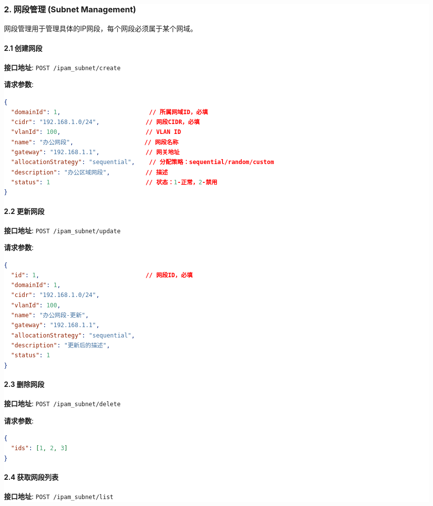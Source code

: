 ### 2. 网段管理 (Subnet Management)

网段管理用于管理具体的IP网段，每个网段必须属于某个网域。

#### 2.1 创建网段

**接口地址**: `POST /ipam_subnet/create`

**请求参数**:
```json
{
  "domainId": 1,                         // 所属网域ID，必填
  "cidr": "192.168.1.0/24",             // 网段CIDR，必填
  "vlanId": 100,                        // VLAN ID
  "name": "办公网段",                    // 网段名称
  "gateway": "192.168.1.1",             // 网关地址
  "allocationStrategy": "sequential",    // 分配策略：sequential/random/custom
  "description": "办公区域网段",          // 描述
  "status": 1                           // 状态：1-正常，2-禁用
}
```

#### 2.2 更新网段

**接口地址**: `POST /ipam_subnet/update`

**请求参数**:
```json
{
  "id": 1,                              // 网段ID，必填
  "domainId": 1,
  "cidr": "192.168.1.0/24",
  "vlanId": 100,
  "name": "办公网段-更新",
  "gateway": "192.168.1.1",
  "allocationStrategy": "sequential",
  "description": "更新后的描述",
  "status": 1
}
```

#### 2.3 删除网段

**接口地址**: `POST /ipam_subnet/delete`

**请求参数**:
```json
{
  "ids": [1, 2, 3]
}
```

#### 2.4 获取网段列表

**接口地址**: `POST /ipam_subnet/list`
